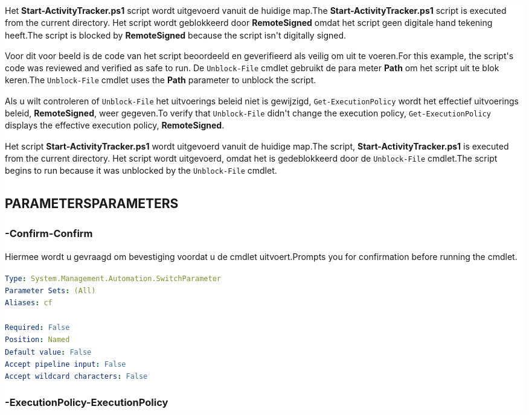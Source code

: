 <span data-ttu-id="bbd80-166">Het **Start-ActivityTracker.ps1** script wordt uitgevoerd vanuit de huidige map.</span><span class="sxs-lookup"><span data-stu-id="bbd80-166">The **Start-ActivityTracker.ps1** script is executed from the current directory.</span></span> <span data-ttu-id="bbd80-167">Het script wordt geblokkeerd door **RemoteSigned** omdat het script geen digitale hand tekening heeft.</span><span class="sxs-lookup"><span data-stu-id="bbd80-167">The script is blocked by **RemoteSigned** because the script isn't digitally signed.</span></span>

<span data-ttu-id="bbd80-168">Voor dit voor beeld is de code van het script beoordeeld en geverifieerd als veilig om uit te voeren.</span><span class="sxs-lookup"><span data-stu-id="bbd80-168">For this example, the script's code was reviewed and verified as safe to run.</span></span> <span data-ttu-id="bbd80-169">De `Unblock-File` cmdlet gebruikt de para meter **Path** om het script uit te blok keren.</span><span class="sxs-lookup"><span data-stu-id="bbd80-169">The `Unblock-File` cmdlet uses the **Path** parameter to unblock the script.</span></span>

<span data-ttu-id="bbd80-170">Als u wilt controleren of `Unblock-File` het uitvoerings beleid niet is gewijzigd, `Get-ExecutionPolicy` wordt het effectief uitvoerings beleid, **RemoteSigned**, weer gegeven.</span><span class="sxs-lookup"><span data-stu-id="bbd80-170">To verify that `Unblock-File` didn't change the execution policy, `Get-ExecutionPolicy` displays the effective execution policy, **RemoteSigned**.</span></span>

<span data-ttu-id="bbd80-171">Het script **Start-ActivityTracker.ps1** wordt uitgevoerd vanuit de huidige map.</span><span class="sxs-lookup"><span data-stu-id="bbd80-171">The script, **Start-ActivityTracker.ps1** is executed from the current directory.</span></span> <span data-ttu-id="bbd80-172">Het script wordt uitgevoerd, omdat het is gedeblokkeerd door de `Unblock-File` cmdlet.</span><span class="sxs-lookup"><span data-stu-id="bbd80-172">The script begins to run because it was unblocked by the `Unblock-File` cmdlet.</span></span>

## <span data-ttu-id="bbd80-173">PARAMETERS</span><span class="sxs-lookup"><span data-stu-id="bbd80-173">PARAMETERS</span></span>

### <span data-ttu-id="bbd80-174">-Confirm</span><span class="sxs-lookup"><span data-stu-id="bbd80-174">-Confirm</span></span>

<span data-ttu-id="bbd80-175">Hiermee wordt u gevraagd om bevestiging voordat u de cmdlet uitvoert.</span><span class="sxs-lookup"><span data-stu-id="bbd80-175">Prompts you for confirmation before running the cmdlet.</span></span>

```yaml
Type: System.Management.Automation.SwitchParameter
Parameter Sets: (All)
Aliases: cf

Required: False
Position: Named
Default value: False
Accept pipeline input: False
Accept wildcard characters: False
```

### <span data-ttu-id="bbd80-176">-ExecutionPolicy</span><span class="sxs-lookup"><span data-stu-id="bbd80-176">-ExecutionPolicy</span></span>
